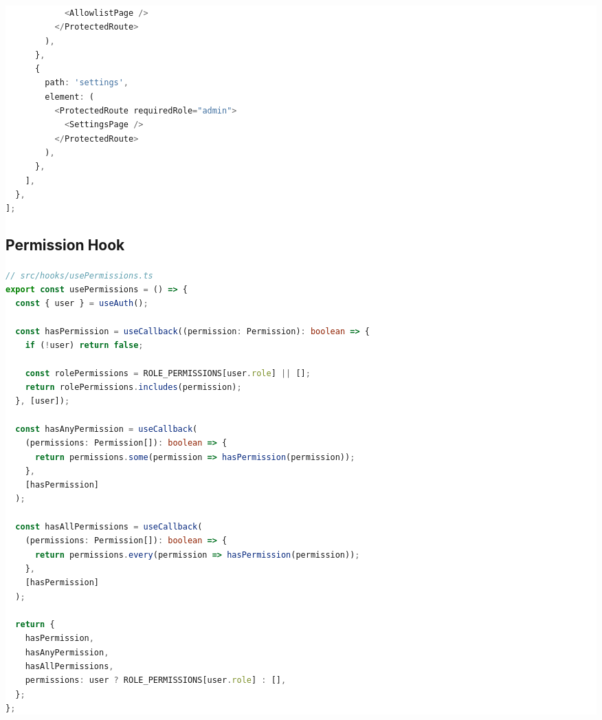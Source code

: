 ```typescript
            <AllowlistPage />
          </ProtectedRoute>
        ),
      },
      {
        path: 'settings',
        element: (
          <ProtectedRoute requiredRole="admin">
            <SettingsPage />
          </ProtectedRoute>
        ),
      },
    ],
  },
];
```

## Permission Hook
```typescript
// src/hooks/usePermissions.ts
export const usePermissions = () => {
  const { user } = useAuth();
  
  const hasPermission = useCallback((permission: Permission): boolean => {
    if (!user) return false;
    
    const rolePermissions = ROLE_PERMISSIONS[user.role] || [];
    return rolePermissions.includes(permission);
  }, [user]);
  
  const hasAnyPermission = useCallback(
    (permissions: Permission[]): boolean => {
      return permissions.some(permission => hasPermission(permission));
    },
    [hasPermission]
  );
  
  const hasAllPermissions = useCallback(
    (permissions: Permission[]): boolean => {
      return permissions.every(permission => hasPermission(permission));
    },
    [hasPermission]
  );
  
  return {
    hasPermission,
    hasAnyPermission,
    hasAllPermissions,
    permissions: user ? ROLE_PERMISSIONS[user.role] : [],
  };
};
```
